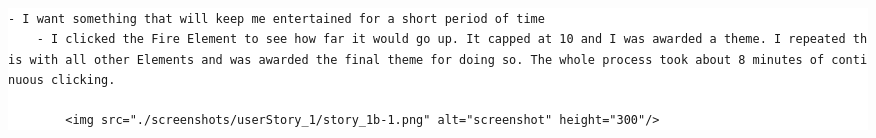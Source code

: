 
    - I want something that will keep me entertained for a short period of time
        - I clicked the Fire Element to see how far it would go up. It capped at 10 and I was awarded a theme. I repeated this with all other Elements and was awarded the final theme for doing so. The whole process took about 8 minutes of continuous clicking.

            <img src="./screenshots/userStory_1/story_1b-1.png" alt="screenshot" height="300"/>